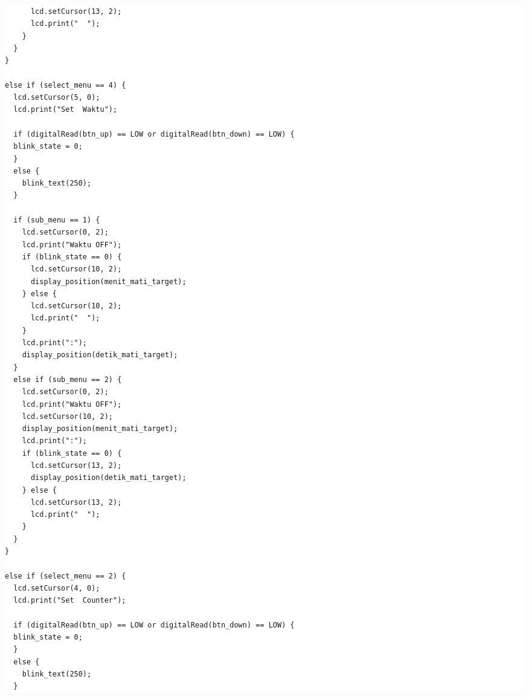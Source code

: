           lcd.setCursor(13, 2);
          lcd.print("  ");
        }
      }
    }

    else if (select_menu == 4) {
      lcd.setCursor(5, 0);
      lcd.print("Set  Waktu");

      if (digitalRead(btn_up) == LOW or digitalRead(btn_down) == LOW) {
      blink_state = 0;
      }
      else {
        blink_text(250);
      }
      
      if (sub_menu == 1) {
        lcd.setCursor(0, 2);
        lcd.print("Waktu OFF");
        if (blink_state == 0) {
          lcd.setCursor(10, 2);
          display_position(menit_mati_target);
        } else {
          lcd.setCursor(10, 2);
          lcd.print("  ");
        }
        lcd.print(":");
        display_position(detik_mati_target);
      }
      else if (sub_menu == 2) {
        lcd.setCursor(0, 2);
        lcd.print("Waktu OFF");
        lcd.setCursor(10, 2);
        display_position(menit_mati_target);
        lcd.print(":");
        if (blink_state == 0) {
          lcd.setCursor(13, 2);
          display_position(detik_mati_target);
        } else {
          lcd.setCursor(13, 2);
          lcd.print("  ");
        }
      }
    }

    else if (select_menu == 2) {
      lcd.setCursor(4, 0);
      lcd.print("Set  Counter");

      if (digitalRead(btn_up) == LOW or digitalRead(btn_down) == LOW) {
      blink_state = 0;
      }
      else {
        blink_text(250);
      }
      